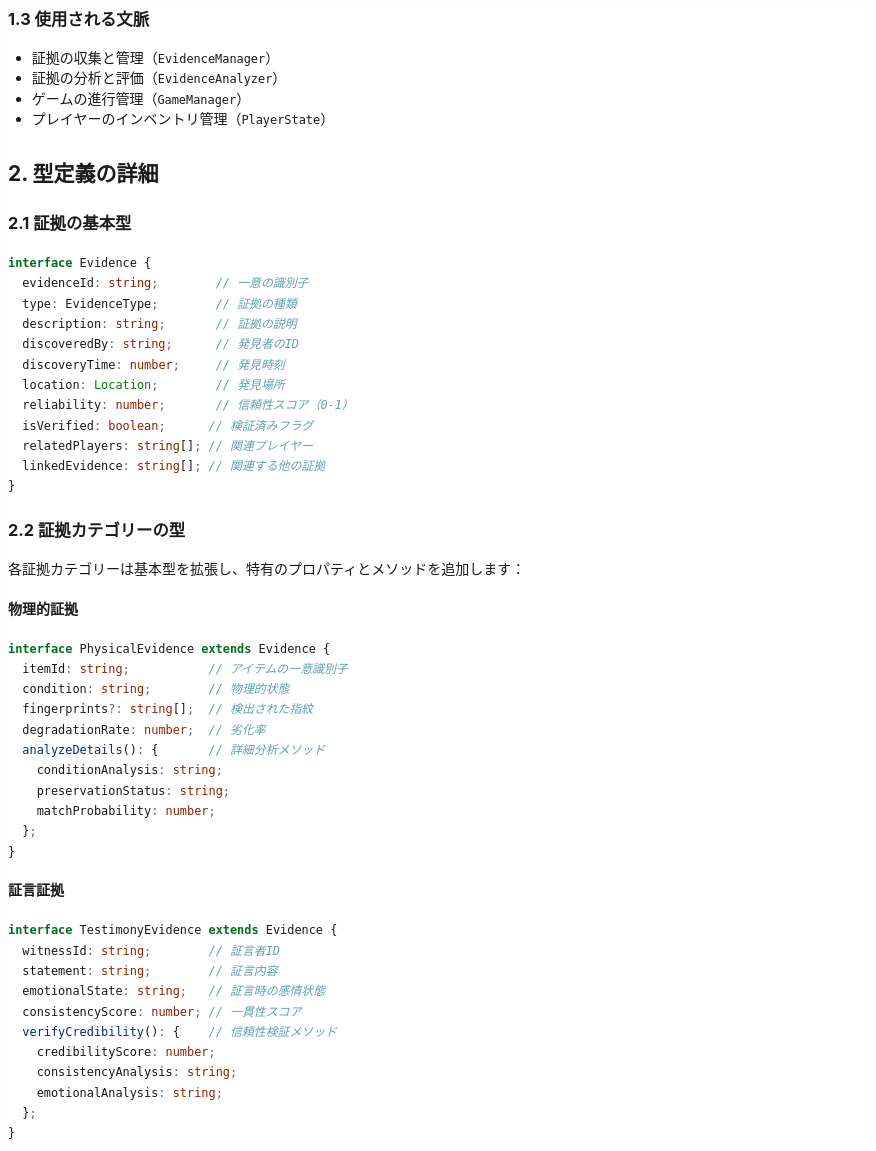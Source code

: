 ### 1.3 使用される文脈
- 証拠の収集と管理（`EvidenceManager`）
- 証拠の分析と評価（`EvidenceAnalyzer`）
- ゲームの進行管理（`GameManager`）
- プレイヤーのインベントリ管理（`PlayerState`）

## 2. 型定義の詳細

### 2.1 証拠の基本型

```typescript
interface Evidence {
  evidenceId: string;        // 一意の識別子
  type: EvidenceType;        // 証拠の種類
  description: string;       // 証拠の説明
  discoveredBy: string;      // 発見者のID
  discoveryTime: number;     // 発見時刻
  location: Location;        // 発見場所
  reliability: number;       // 信頼性スコア（0-1）
  isVerified: boolean;      // 検証済みフラグ
  relatedPlayers: string[]; // 関連プレイヤー
  linkedEvidence: string[]; // 関連する他の証拠
}
```

### 2.2 証拠カテゴリーの型
各証拠カテゴリーは基本型を拡張し、特有のプロパティとメソッドを追加します：

#### 物理的証拠
```typescript
interface PhysicalEvidence extends Evidence {
  itemId: string;           // アイテムの一意識別子
  condition: string;        // 物理的状態
  fingerprints?: string[];  // 検出された指紋
  degradationRate: number;  // 劣化率
  analyzeDetails(): {       // 詳細分析メソッド
    conditionAnalysis: string;
    preservationStatus: string;
    matchProbability: number;
  };
}
```

#### 証言証拠
```typescript
interface TestimonyEvidence extends Evidence {
  witnessId: string;        // 証言者ID
  statement: string;        // 証言内容
  emotionalState: string;   // 証言時の感情状態
  consistencyScore: number; // 一貫性スコア
  verifyCredibility(): {    // 信頼性検証メソッド
    credibilityScore: number;
    consistencyAnalysis: string;
    emotionalAnalysis: string;
  };
}
```
